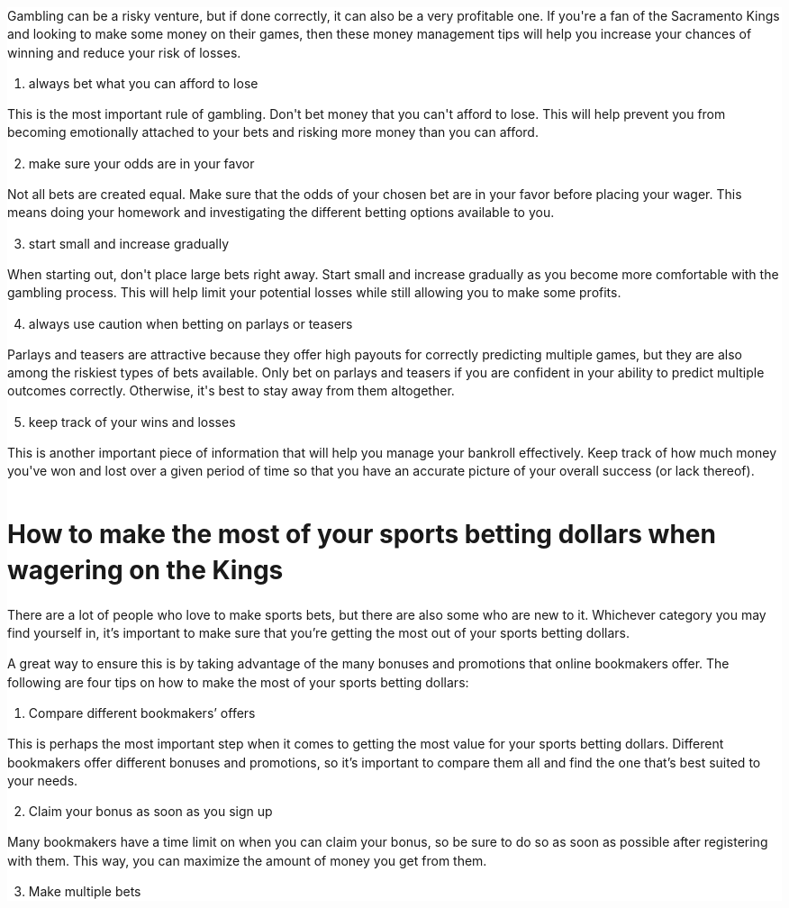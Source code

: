 Gambling can be a risky venture, but if done correctly, it can also be a very profitable one. If you're a fan of the Sacramento Kings and looking to make some money on their games, then these money management tips will help you increase your chances of winning and reduce your risk of losses.

1. always bet what you can afford to lose

This is the most important rule of gambling. Don't bet money that you can't afford to lose. This will help prevent you from becoming emotionally attached to your bets and risking more money than you can afford.

2. make sure your odds are in your favor

Not all bets are created equal. Make sure that the odds of your chosen bet are in your favor before placing your wager. This means doing your homework and investigating the different betting options available to you.

3. start small and increase gradually

When starting out, don't place large bets right away. Start small and increase gradually as you become more comfortable with the gambling process. This will help limit your potential losses while still allowing you to make some profits.

4. always use caution when betting on parlays or teasers

Parlays and teasers are attractive because they offer high payouts for correctly predicting multiple games, but they are also among the riskiest types of bets available. Only bet on parlays and teasers if you are confident in your ability to predict multiple outcomes correctly. Otherwise, it's best to stay away from them altogether.

5. keep track of your wins and losses

This is another important piece of information that will help you manage your bankroll effectively. Keep track of how much money you've won and lost over a given period of time so that you have an accurate picture of your overall success (or lack thereof).

#  How to make the most of your sports betting dollars when wagering on the Kings

There are a lot of people who love to make sports bets, but there are also some who are new to it. Whichever category you may find yourself in, it’s important to make sure that you’re getting the most out of your sports betting dollars.

A great way to ensure this is by taking advantage of the many bonuses and promotions that online bookmakers offer. The following are four tips on how to make the most of your sports betting dollars:

1. Compare different bookmakers’ offers

This is perhaps the most important step when it comes to getting the most value for your sports betting dollars. Different bookmakers offer different bonuses and promotions, so it’s important to compare them all and find the one that’s best suited to your needs.

2. Claim your bonus as soon as you sign up

Many bookmakers have a time limit on when you can claim your bonus, so be sure to do so as soon as possible after registering with them. This way, you can maximize the amount of money you get from them.

3. Make multiple bets
